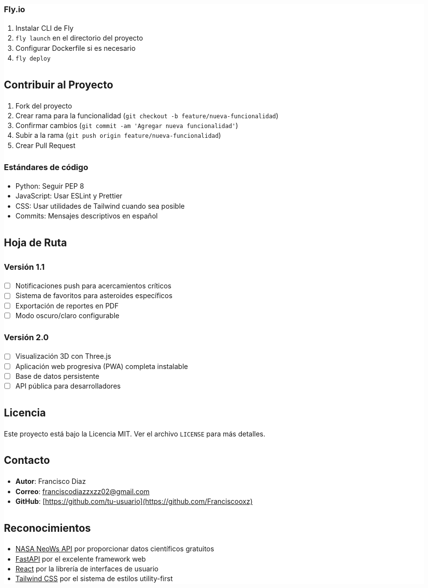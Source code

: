 ### Fly.io
1. Instalar CLI de Fly
2. `fly launch` en el directorio del proyecto
3. Configurar Dockerfile si es necesario
4. `fly deploy`

## Contribuir al Proyecto

1. Fork del proyecto
2. Crear rama para la funcionalidad (`git checkout -b feature/nueva-funcionalidad`)
3. Confirmar cambios (`git commit -am 'Agregar nueva funcionalidad'`)
4. Subir a la rama (`git push origin feature/nueva-funcionalidad`)
5. Crear Pull Request

### Estándares de código
- Python: Seguir PEP 8
- JavaScript: Usar ESLint y Prettier
- CSS: Usar utilidades de Tailwind cuando sea posible
- Commits: Mensajes descriptivos en español

## Hoja de Ruta

### Versión 1.1
- [ ] Notificaciones push para acercamientos críticos
- [ ] Sistema de favoritos para asteroides específicos
- [ ] Exportación de reportes en PDF
- [ ] Modo oscuro/claro configurable

### Versión 2.0
- [ ] Visualización 3D con Three.js
- [ ] Aplicación web progresiva (PWA) completa instalable
- [ ] Base de datos persistente
- [ ] API pública para desarrolladores

## Licencia

Este proyecto está bajo la Licencia MIT. Ver el archivo `LICENSE` para más detalles.

## Contacto

- **Autor**: Francisco Diaz
- **Correo**: franciscodiazzxzz02@gmail.com
- **GitHub**: [https://github.com/tu-usuario](https://github.com/Franciscooxz)

## Reconocimientos

- [NASA NeoWs API](https://api.nasa.gov/) por proporcionar datos científicos gratuitos
- [FastAPI](https://fastapi.tiangolo.com/) por el excelente framework web
- [React](https://reactjs.org/) por la librería de interfaces de usuario
- [Tailwind CSS](https://tailwindcss.com/) por el sistema de estilos utility-first
